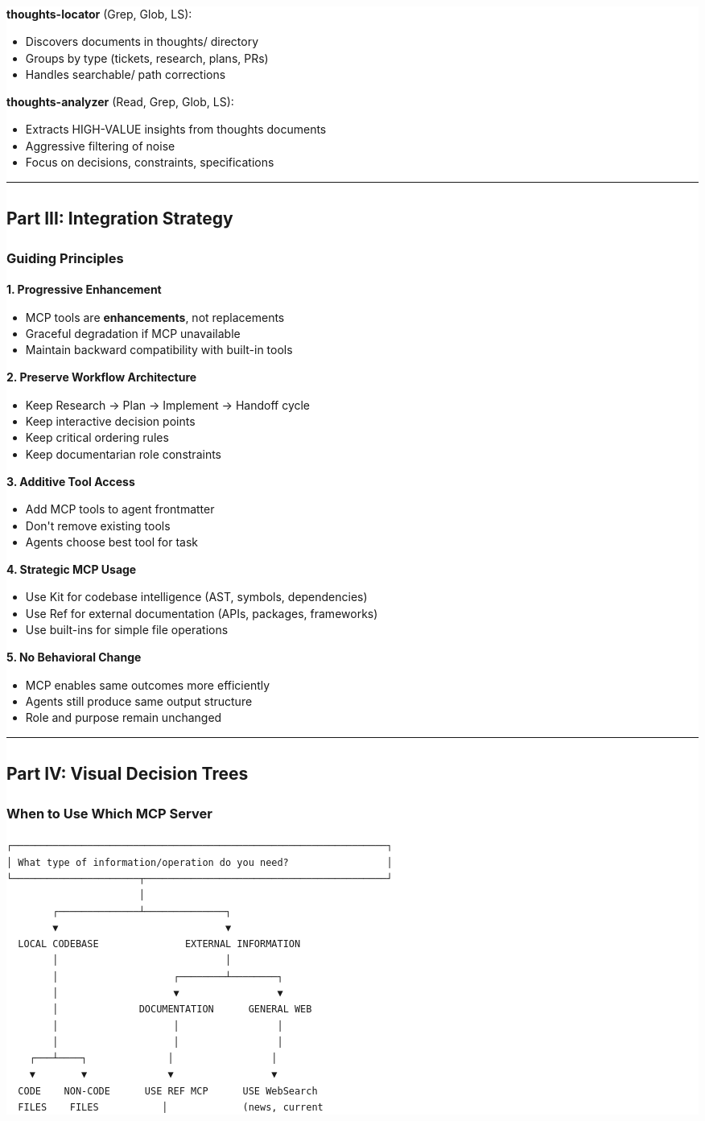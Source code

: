 **thoughts-locator** (Grep, Glob, LS):
- Discovers documents in thoughts/ directory
- Groups by type (tickets, research, plans, PRs)
- Handles searchable/ path corrections

**thoughts-analyzer** (Read, Grep, Glob, LS):
- Extracts HIGH-VALUE insights from thoughts documents
- Aggressive filtering of noise
- Focus on decisions, constraints, specifications

---

## Part III: Integration Strategy

### Guiding Principles

**1. Progressive Enhancement**
- MCP tools are **enhancements**, not replacements
- Graceful degradation if MCP unavailable
- Maintain backward compatibility with built-in tools

**2. Preserve Workflow Architecture**
- Keep Research → Plan → Implement → Handoff cycle
- Keep interactive decision points
- Keep critical ordering rules
- Keep documentarian role constraints

**3. Additive Tool Access**
- Add MCP tools to agent frontmatter
- Don't remove existing tools
- Agents choose best tool for task

**4. Strategic MCP Usage**
- Use Kit for codebase intelligence (AST, symbols, dependencies)
- Use Ref for external documentation (APIs, packages, frameworks)
- Use built-ins for simple file operations

**5. No Behavioral Change**
- MCP enables same outcomes more efficiently
- Agents still produce same output structure
- Role and purpose remain unchanged

---

## Part IV: Visual Decision Trees

### When to Use Which MCP Server

```
┌─────────────────────────────────────────────────────────────────┐
│ What type of information/operation do you need?                 │
└──────────────────────┬──────────────────────────────────────────┘
                       │
        ┌──────────────┴──────────────┐
        ▼                             ▼
  LOCAL CODEBASE               EXTERNAL INFORMATION
        │                             │
        │                    ┌────────┴────────┐
        │                    ▼                 ▼
        │              DOCUMENTATION      GENERAL WEB
        │                    │                 │
        │                    │                 │
    ┌───┴────┐              │                 │
    ▼        ▼              ▼                 ▼
  CODE    NON-CODE      USE REF MCP      USE WebSearch
  FILES    FILES           │             (news, current
```